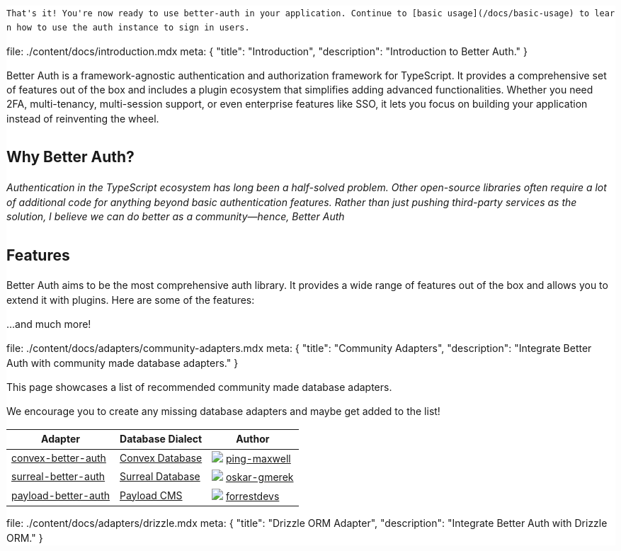     That's it! You're now ready to use better-auth in your application. Continue to [basic usage](/docs/basic-usage) to learn how to use the auth instance to sign in users.
  </Step>
</Steps>


file: ./content/docs/introduction.mdx
meta: {
  "title": "Introduction",
  "description": "Introduction to Better Auth."
}
        
Better Auth is a framework-agnostic authentication and authorization framework for TypeScript. It provides a comprehensive set of features out of the box and includes a plugin ecosystem that simplifies adding advanced functionalities. Whether you need 2FA, multi-tenancy, multi-session support, or even enterprise features like SSO, it lets you focus on building your application instead of reinventing the wheel.

## Why Better Auth?

*Authentication in the TypeScript ecosystem has long been a half-solved problem. Other open-source libraries often require a lot of additional code for anything beyond basic authentication features. Rather than just pushing third-party services as the solution, I believe we can do better as a community—hence, Better Auth*

## Features

Better Auth aims to be the most comprehensive auth library. It provides a wide range of features out of the box and allows you to extend it with plugins. Here are some of the features:

<Features />

...and much more!


file: ./content/docs/adapters/community-adapters.mdx
meta: {
  "title": "Community Adapters",
  "description": "Integrate Better Auth with community made database adapters."
}
        
This page showcases a list of recommended community made database adapters.

We encourage you to create any missing database adapters and maybe get added to the list!

| Adapter                                                                                                 | Database Dialect                           | Author                                                                                                                                                               |
| ------------------------------------------------------------------------------------------------------- | ------------------------------------------ | -------------------------------------------------------------------------------------------------------------------------------------------------------------------- |
| [convex-better-auth](https://www.better-auth-kit.com/docs/adapters/convex)                              | [Convex Database](https://www.convex.dev/) | <img src="https://github.com/ping-maxwell.png" className="rounded-full w-6 h-6 border opacity-70 m-0 inline mr-1" /> [ping-maxwell](https://github.com/ping-maxwell) |
| [surreal-better-auth](https://github.com/oskar-gmerek/surreal-better-auth/)                             | [Surreal Database](https://surrealdb.com/) | <img src="https://github.com/oskar-gmerek.png" className="rounded-full w-6 h-6 border opacity-70 m-0 inline mr-1" /> [oskar-gmerek](https://github.com/oskar-gmerek) |
| [payload-better-auth](https://github.com/ForrestDevs/payload-better-auth/tree/main/packages/db-adapter) | [Payload CMS](https://payloadcms.com/)     | <img src="https://github.com/forrestdevs.png" className="rounded-full w-6 h-6 border opacity-70 m-0 inline mr-1" /> [forrestdevs](https://github.com/forrestdevs)    |


file: ./content/docs/adapters/drizzle.mdx
meta: {
  "title": "Drizzle ORM Adapter",
  "description": "Integrate Better Auth with Drizzle ORM."
}
        